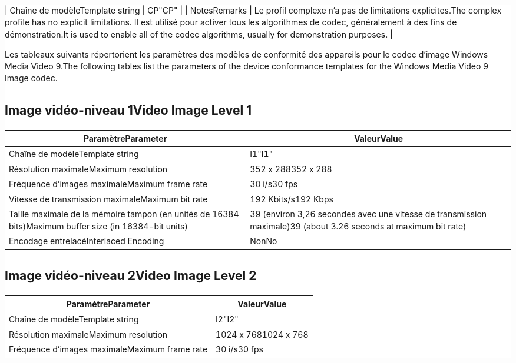 | <span data-ttu-id="c5d90-211">Chaîne de modèle</span><span class="sxs-lookup"><span data-stu-id="c5d90-211">Template string</span></span> | <span data-ttu-id="c5d90-212">CP</span><span class="sxs-lookup"><span data-stu-id="c5d90-212">"CP"</span></span>                                                                                                                                   |
| <span data-ttu-id="c5d90-213">Notes</span><span class="sxs-lookup"><span data-stu-id="c5d90-213">Remarks</span></span>         | <span data-ttu-id="c5d90-214">Le profil complexe n’a pas de limitations explicites.</span><span class="sxs-lookup"><span data-stu-id="c5d90-214">The complex profile has no explicit limitations.</span></span> <span data-ttu-id="c5d90-215">Il est utilisé pour activer tous les algorithmes de codec, généralement à des fins de démonstration.</span><span class="sxs-lookup"><span data-stu-id="c5d90-215">It is used to enable all of the codec algorithms, usually for demonstration purposes.</span></span> |



 

<span data-ttu-id="c5d90-216">Les tableaux suivants répertorient les paramètres des modèles de conformité des appareils pour le codec d’image Windows Media Video 9.</span><span class="sxs-lookup"><span data-stu-id="c5d90-216">The following tables list the parameters of the device conformance templates for the Windows Media Video 9 Image codec.</span></span>

## <a name="video-image-level-1"></a><span data-ttu-id="c5d90-217">Image vidéo-niveau 1</span><span class="sxs-lookup"><span data-stu-id="c5d90-217">Video Image Level 1</span></span>



| <span data-ttu-id="c5d90-218">Paramètre</span><span class="sxs-lookup"><span data-stu-id="c5d90-218">Parameter</span></span>                                | <span data-ttu-id="c5d90-219">Valeur</span><span class="sxs-lookup"><span data-stu-id="c5d90-219">Value</span></span>                                       |
|------------------------------------------|---------------------------------------------|
| <span data-ttu-id="c5d90-220">Chaîne de modèle</span><span class="sxs-lookup"><span data-stu-id="c5d90-220">Template string</span></span>                          | <span data-ttu-id="c5d90-221">I1</span><span class="sxs-lookup"><span data-stu-id="c5d90-221">"I1"</span></span>                                        |
| <span data-ttu-id="c5d90-222">Résolution maximale</span><span class="sxs-lookup"><span data-stu-id="c5d90-222">Maximum resolution</span></span>                       | <span data-ttu-id="c5d90-223">352 x 288</span><span class="sxs-lookup"><span data-stu-id="c5d90-223">352 x 288</span></span>                                   |
| <span data-ttu-id="c5d90-224">Fréquence d’images maximale</span><span class="sxs-lookup"><span data-stu-id="c5d90-224">Maximum frame rate</span></span>                       | <span data-ttu-id="c5d90-225">30 i/s</span><span class="sxs-lookup"><span data-stu-id="c5d90-225">30 fps</span></span>                                      |
| <span data-ttu-id="c5d90-226">Vitesse de transmission maximale</span><span class="sxs-lookup"><span data-stu-id="c5d90-226">Maximum bit rate</span></span>                         | <span data-ttu-id="c5d90-227">192 Kbits/s</span><span class="sxs-lookup"><span data-stu-id="c5d90-227">192 Kbps</span></span>                                    |
| <span data-ttu-id="c5d90-228">Taille maximale de la mémoire tampon (en unités de 16384 bits)</span><span class="sxs-lookup"><span data-stu-id="c5d90-228">Maximum buffer size (in 16384-bit units)</span></span> | <span data-ttu-id="c5d90-229">39 (environ 3,26 secondes avec une vitesse de transmission maximale)</span><span class="sxs-lookup"><span data-stu-id="c5d90-229">39 (about 3.26 seconds at maximum bit rate)</span></span> |
| <span data-ttu-id="c5d90-230">Encodage entrelacé</span><span class="sxs-lookup"><span data-stu-id="c5d90-230">Interlaced Encoding</span></span>                      | <span data-ttu-id="c5d90-231">Non</span><span class="sxs-lookup"><span data-stu-id="c5d90-231">No</span></span>                                          |



 

## <a name="video-image-level-2"></a><span data-ttu-id="c5d90-232">Image vidéo-niveau 2</span><span class="sxs-lookup"><span data-stu-id="c5d90-232">Video Image Level 2</span></span>



| <span data-ttu-id="c5d90-233">Paramètre</span><span class="sxs-lookup"><span data-stu-id="c5d90-233">Parameter</span></span>                                | <span data-ttu-id="c5d90-234">Valeur</span><span class="sxs-lookup"><span data-stu-id="c5d90-234">Value</span></span>                                       |
|------------------------------------------|---------------------------------------------|
| <span data-ttu-id="c5d90-235">Chaîne de modèle</span><span class="sxs-lookup"><span data-stu-id="c5d90-235">Template string</span></span>                          | <span data-ttu-id="c5d90-236">I2</span><span class="sxs-lookup"><span data-stu-id="c5d90-236">"I2"</span></span>                                        |
| <span data-ttu-id="c5d90-237">Résolution maximale</span><span class="sxs-lookup"><span data-stu-id="c5d90-237">Maximum resolution</span></span>                       | <span data-ttu-id="c5d90-238">1024 x 768</span><span class="sxs-lookup"><span data-stu-id="c5d90-238">1024 x 768</span></span>                                  |
| <span data-ttu-id="c5d90-239">Fréquence d’images maximale</span><span class="sxs-lookup"><span data-stu-id="c5d90-239">Maximum frame rate</span></span>                       | <span data-ttu-id="c5d90-240">30 i/s</span><span class="sxs-lookup"><span data-stu-id="c5d90-240">30 fps</span></span>                                      |